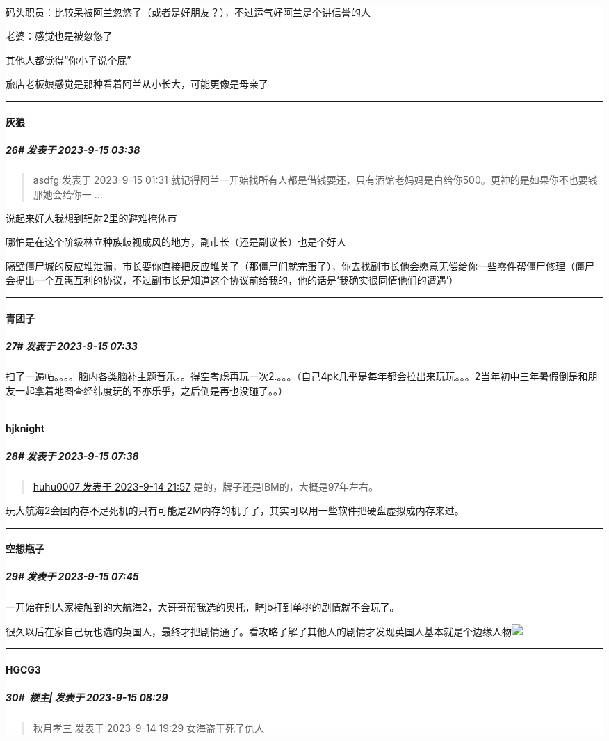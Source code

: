 码头职员：比较呆被阿兰忽悠了（或者是好朋友？），不过运气好阿兰是个讲信誉的人

老婆：感觉也是被忽悠了

其他人都觉得“你小子说个屁”

旅店老板娘感觉是那种看着阿兰从小长大，可能更像是母亲了

*****

####  灰狼  
##### 26#       发表于 2023-9-15 03:38

<blockquote>asdfg 发表于 2023-9-15 01:31
就记得阿兰一开始找所有人都是借钱要还，只有酒馆老妈妈是白给你500。更神的是如果你不也要钱那她会给你一 ...</blockquote>
说起来好人我想到辐射2里的避难掩体市

哪怕是在这个阶级林立种族歧视成风的地方，副市长（还是副议长）也是个好人

隔壁僵尸城的反应堆泄漏，市长要你直接把反应堆关了（那僵尸们就完蛋了），你去找副市长他会愿意无偿给你一些零件帮僵尸修理（僵尸会提出一个互惠互利的协议，不过副市长是知道这个协议前给我的，他的话是‘我确实很同情他们的遭遇’）

*****

####  青团子  
##### 27#       发表于 2023-9-15 07:33

扫了一遍帖。。。。脑内各类脑补主题音乐。。得空考虑再玩一次2.。。。（自己4pk几乎是每年都会拉出来玩玩。。。2当年初中三年暑假倒是和朋友一起拿着地图查经纬度玩的不亦乐乎，之后倒是再也没碰了。。）

*****

####  hjknight  
##### 28#       发表于 2023-9-15 07:38

<blockquote><a href="httphttps://bbs.saraba1st.com/2b/forum.php?mod=redirect&amp;goto=findpost&amp;pid=62407880&amp;ptid=2152777" target="_blank">huhu0007 发表于 2023-9-14 21:57</a>
是的，牌子还是IBM的，大概是97年左右。</blockquote>
玩大航海2会因内存不足死机的只有可能是2M内存的机子了，其实可以用一些软件把硬盘虚拟成内存来过。

*****

####  空想瓶子  
##### 29#       发表于 2023-9-15 07:45

一开始在别人家接触到的大航海2，大哥哥帮我选的奥托，瞎jb打到单挑的剧情就不会玩了。

很久以后在家自己玩也选的英国人，最终才把剧情通了。看攻略了解了其他人的剧情才发现英国人基本就是个边缘人物<img src="https://static.saraba1st.com/image/smiley/face2017/067.png" referrerpolicy="no-referrer">

*****

####  HGCG3  
##### 30#         楼主| 发表于 2023-9-15 08:29

<blockquote>秋月孝三 发表于 2023-9-14 19:29
女海盗干死了仇人
